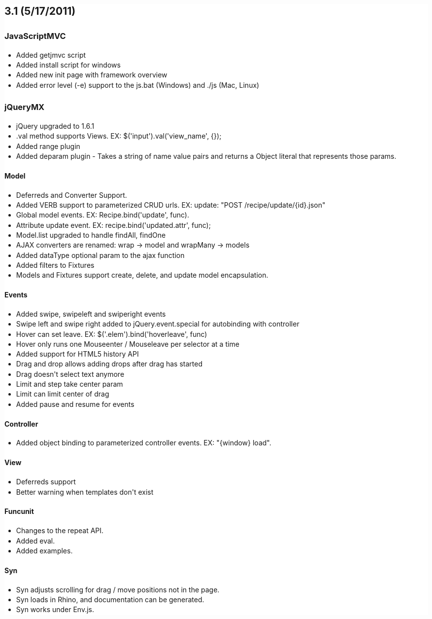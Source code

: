 
## 3.1 (5/17/2011)

### JavaScriptMVC

- Added getjmvc script
- Added install script for windows
- Added new init page with framework overview
- Added error level (-e) support to the js.bat (Windows) and ./js (Mac, Linux)

### jQueryMX

- jQuery upgraded to 1.6.1
- .val method supports Views. EX: $('input').val('view_name', {});
- Added range plugin
- Added deparam plugin - Takes a string of name value pairs and returns a Object literal that represents those params.

#### Model

- Deferreds and Converter Support.
- Added VERB support to parameterized CRUD urls.  EX:  update: "POST /recipe/update/{id}.json"
- Global model events. EX: Recipe.bind('update', func).
- Attribute update event. EX: recipe.bind('updated.attr', func);
- Model.list upgraded to handle findAll, findOne
- AJAX converters are renamed: wrap -> model and wrapMany -> models
- Added dataType optional param to the ajax function
- Added filters to Fixtures
- Models and Fixtures support create, delete, and update model encapsulation.

#### Events

- Added swipe, swipeleft and swiperight events
- Swipe left and swipe right added to jQuery.event.special for autobinding with controller
- Hover can set leave. EX: $('.elem').bind('hoverleave', func)
- Hover only runs one Mouseenter / Mouseleave per selector at a time
- Added support for HTML5 history API
- Drag and drop allows adding drops after drag has started 
- Drag doesn't select text anymore
- Limit and step take center param
- Limit can limit center of drag
- Added pause and resume for events

#### Controller

- Added object binding to parameterized controller events.  EX: "{window} load".
    
#### View

- Deferreds support
- Better warning when templates don't exist
    
#### Funcunit

- Changes to the repeat API.
- Added eval.
- Added examples.

#### Syn

- Syn adjusts scrolling for drag / move positions not in the page.
- Syn loads in Rhino, and documentation can be generated.
- Syn works under Env.js.